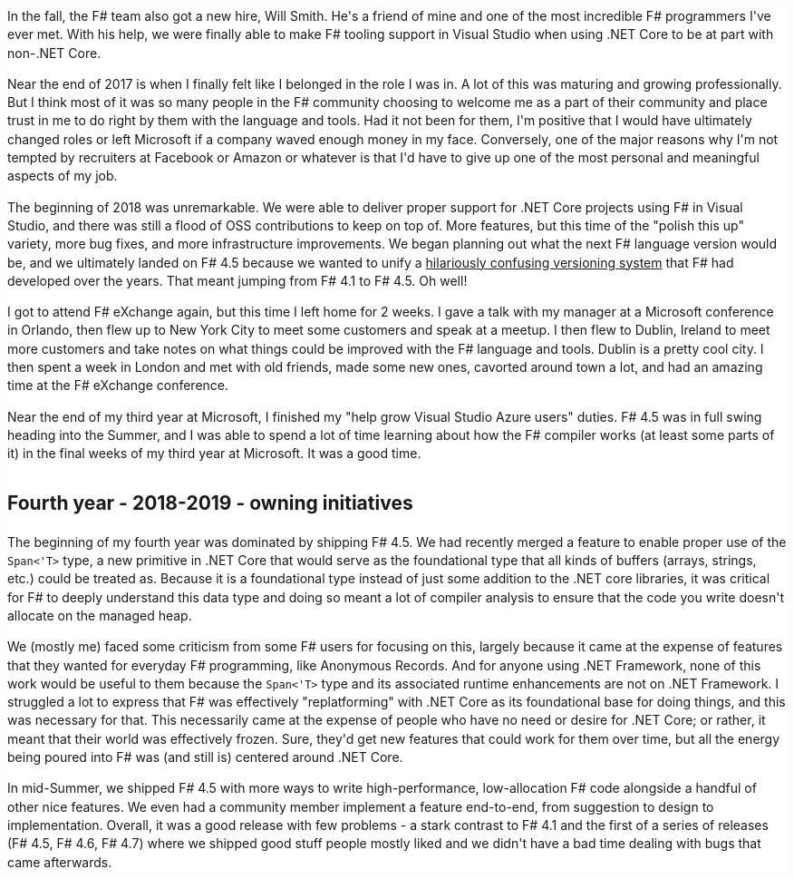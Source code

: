 In the fall, the F# team also got a new hire, Will Smith. He's a friend of mine and one of the most incredible F# programmers I've ever met. With his help, we were finally able to make F# tooling support in Visual Studio when using .NET Core to be at part with non-.NET Core.

Near the end of 2017 is when I finally felt like I belonged in the role I was in. A lot of this was maturing and growing professionally. But I think most of it was so many people in the F# community choosing to welcome me as a part of their community and place trust in me to do right by them with the language and tools. Had it not been for them, I'm positive that I would have ultimately changed roles or left Microsoft if a company waved enough money in my face. Conversely, one of the major reasons why I'm not tempted by recruiters at Facebook or Amazon or whatever is that I'd have to give up one of the most personal and meaningful aspects of my job.

The beginning of 2018 was unremarkable. We were able to deliver proper support for .NET Core projects using F# in Visual Studio, and there was still a flood of OSS contributions to keep on top of. More features, but this time of the "polish this up" variety, more bug fixes, and more infrastructure improvements. We began planning out what the next F# language version would be, and we ultimately landed on F# 4.5 because we wanted to unify a [hilariously confusing versioning system](https://github.com/fsharp/fslang-design/blob/master/tooling/FST-1004-versioning-plan.md) that F# had developed over the years. That meant jumping from F# 4.1 to F# 4.5. Oh well!

I got to attend F# eXchange again, but this time I left home for 2 weeks. I gave a talk with my manager at a Microsoft conference in Orlando, then flew up to New York City to meet some customers and speak at a meetup. I then flew to Dublin, Ireland to meet more customers and take notes on what things could be improved with the F# language and tools. Dublin is a pretty cool city. I then spent a week in London and met with old friends, made some new ones, cavorted around town a lot, and had an amazing time at the F# eXchange conference.

Near the end of my third year at Microsoft, I finished my "help grow Visual Studio Azure users" duties. F# 4.5 was in full swing heading into the Summer, and I was able to spend a lot of time learning about how the F# compiler works (at least some parts of it) in the final weeks of my third year at Microsoft. It was a good time.

## Fourth year - 2018-2019 - owning initiatives

The beginning of my fourth year was dominated by shipping F# 4.5. We had recently merged a feature to enable proper use of the `Span<'T>` type, a new primitive in .NET Core that would serve as the foundational type that all kinds of buffers (arrays, strings, etc.) could be treated as. Because it is a foundational type instead of just some addition to the .NET core libraries, it was critical for F# to deeply understand this data type and doing so meant a lot of compiler analysis to ensure that the code you write doesn't allocate on the managed heap.

We (mostly me) faced some criticism from some F# users for focusing on this, largely because it came at the expense of features that they wanted for everyday F# programming, like Anonymous Records. And for anyone using .NET Framework, none of this work would be useful to them because the `Span<'T>` type and its associated runtime enhancements are not on .NET Framework. I struggled a lot to express that F# was effectively "replatforming" with .NET Core as its foundational base for doing things, and this was necessary for that. This necessarily came at the expense of people who have no need or desire for .NET Core; or rather, it meant that their world was effectively frozen. Sure, they'd get new features that could work for them over time, but all the energy being poured into F# was (and still is) centered around .NET Core.

In mid-Summer, we shipped F# 4.5 with more ways to write high-performance, low-allocation F# code alongside a handful of other nice features. We even had a community member implement a feature end-to-end, from suggestion to design to implementation. Overall, it was a good release with few problems - a stark contrast to F# 4.1 and the first of a series of releases (F# 4.5, F# 4.6, F# 4.7) where we shipped good stuff people mostly liked and we didn't have a bad time dealing with bugs that came afterwards.
